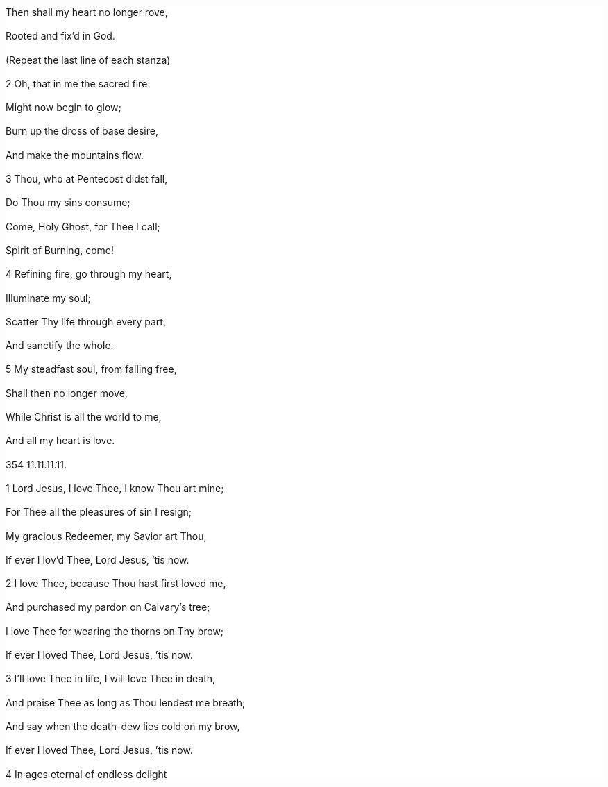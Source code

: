 Then shall my heart no longer rove,

Rooted and fix’d in God.

(Repeat the last line of each stanza)

2 Oh, that in me the sacred fire

Might now begin to glow;

Burn up the dross of base desire,

And make the mountains flow.

3 Thou, who at Pentecost didst fall,

Do Thou my sins consume;

Come, Holy Ghost, for Thee I call;

Spirit of Burning, come!

4 Refining fire, go through my heart,

Illuminate my soul;

Scatter Thy life through every part,

And sanctify the whole.

5 My steadfast soul, from falling free,

Shall then no longer move,

While Christ is all the world to me,

And all my heart is love.

354 11.11.11.11.

1 Lord Jesus, I love Thee, I know Thou art mine;

For Thee all the pleasures of sin I resign;

My gracious Redeemer, my Savior art Thou,

If ever I lov’d Thee, Lord Jesus, ‘tis now.

2 I love Thee, because Thou hast first loved me,

And purchased my pardon on Calvary’s tree;

I love Thee for wearing the thorns on Thy brow;

If ever I loved Thee, Lord Jesus, ’tis now.

3 I’ll love Thee in life, I will love Thee in death,

And praise Thee as long as Thou lendest me breath;

And say when the death-dew lies cold on my brow,

If ever I loved Thee, Lord Jesus, ’tis now.

4 In ages eternal of endless delight
